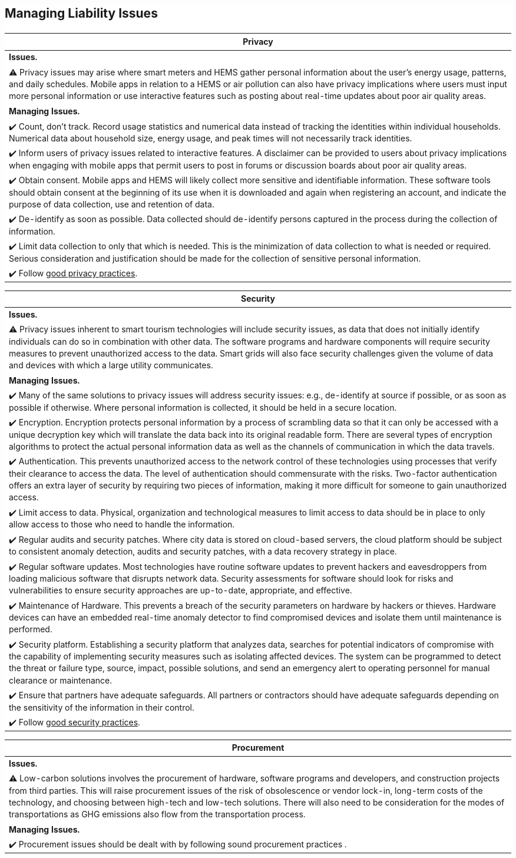 ## Managing Liability Issues


| Privacy| 
|---|
| **Issues.**|  
|:warning: Privacy issues may arise where smart meters and HEMS gather personal information about the user’s energy usage, patterns, and daily schedules. Mobile apps in relation to a HEMS or air pollution can also have privacy implications where users must input more personal information or use interactive features such as posting about real-time updates about poor air quality areas.|
|**Managing Issues.**| 
|:heavy_check_mark: Count, don’t track.  Record usage statistics and numerical data instead of tracking the identities within individual households. Numerical data about household size, energy usage, and peak times will not necessarily track identities.| 
|:heavy_check_mark: Inform users of privacy issues related to interactive features. A disclaimer can be provided to users about privacy implications when engaging with mobile apps that permit users to post in forums or discussion boards about poor air quality areas. | 
|:heavy_check_mark: Obtain consent. Mobile apps and HEMS will likely collect more sensitive and identifiable information. These software tools should obtain consent at the beginning of its use when it is downloaded and again when registering an account, and indicate the purpose of data collection, use and retention of data.| 
|:heavy_check_mark: De-identify as soon as possible. Data collected should de-identify persons captured in the process during the collection of information.| 
|:heavy_check_mark: Limit data collection to only that which is needed. This is the minimization of data collection to what is needed or required. Serious consideration and justification should be made for the collection of sensitive personal information. | 
|:heavy_check_mark: Follow [good privacy practices](https://cippic-ca.github.io/SmartCityToolkit/privacy.html).|

| Security| 
|---|
| **Issues.**|  
|:warning: Privacy issues inherent to smart tourism technologies will include security issues, as data that does not initially identify individuals can do so in combination with other data. The software programs and hardware components will require security measures to prevent unauthorized access to the data. Smart grids will also face security challenges given the volume of data and devices with which a large utility communicates.|
|**Managing Issues.**| 
|:heavy_check_mark: Many of the same solutions to privacy issues will address security issues:  e.g., de-identify at source if possible, or as soon as possible if otherwise.  Where personal information is collected, it should be held in a secure location.| 
|:heavy_check_mark: Encryption. Encryption protects personal information by a process of scrambling data so that it can only be accessed with a unique decryption key which will translate the data back into its original readable form. There are several types of encryption algorithms to protect the actual personal information data as well as the channels of communication in which the data travels. | 
|:heavy_check_mark: Authentication. This prevents unauthorized access to the network control of these technologies using processes that verify their clearance to access the data. The level of authentication should commensurate with the risks. Two-factor authentication offers an extra layer of security by requiring two pieces of information, making it more difficult for someone to gain unauthorized access.| 
|:heavy_check_mark: Limit access to data. Physical, organization and technological measures to limit access to data should be in place to only allow access to those who need to handle the information. | 
|:heavy_check_mark: Regular audits and security patches. Where city data is stored on cloud-based servers, the cloud platform should be subject to consistent anomaly detection, audits and security patches, with a data recovery strategy in place. | 
|:heavy_check_mark: Regular software updates. Most technologies have routine software updates to prevent hackers and eavesdroppers from loading malicious software that disrupts network data. Security assessments for software should look for risks and vulnerabilities to ensure security approaches are up-to-date, appropriate, and effective. | 
|:heavy_check_mark: Maintenance of Hardware. This prevents a breach of the security parameters on hardware by hackers or thieves. Hardware devices can have an embedded real-time anomaly detector to find compromised devices and isolate them until maintenance is performed.| 
|:heavy_check_mark: Security platform. Establishing a security platform that analyzes data, searches for potential indicators of compromise with the capability of implementing security measures such as isolating affected devices. The system can be programmed to detect the threat or failure type, source, impact, possible solutions, and send an emergency alert to operating personnel for manual clearance or maintenance.| 
|:heavy_check_mark: Ensure that partners have adequate safeguards. All partners or contractors should have adequate safeguards depending on the sensitivity of the information in their control.| 
|:heavy_check_mark: Follow [good security practices](https://cippic-ca.github.io/SmartCityToolkit/security.html).| 

| Procurement| 
|---|
| **Issues.**|  
|:warning: Low-carbon solutions involves the procurement of hardware, software programs and developers, and construction projects from third parties. This will raise procurement issues of the risk of obsolescence or vendor lock-in, long-term costs of the technology, and choosing between high-tech and low-tech solutions. There will also need to be consideration for the modes of transportations as GHG emissions also flow from the transportation process.|
|**Managing Issues.**| 
|:heavy_check_mark: Procurement issues should be dealt with by following sound procurement practices <link to procurement Guide>.| 